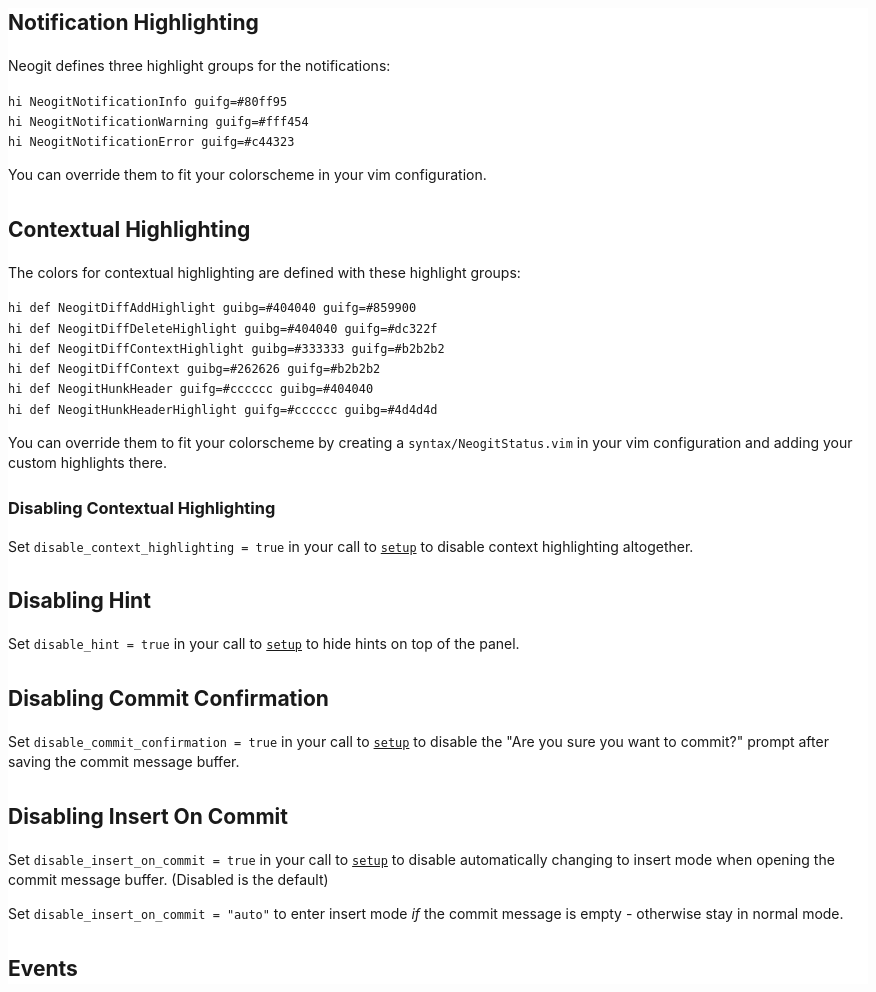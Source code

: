 ## Notification Highlighting

Neogit defines three highlight groups for the notifications:

```vim
hi NeogitNotificationInfo guifg=#80ff95
hi NeogitNotificationWarning guifg=#fff454
hi NeogitNotificationError guifg=#c44323
```

You can override them to fit your colorscheme in your vim configuration.

## Contextual Highlighting

The colors for contextual highlighting are defined with these highlight groups:

```vim
hi def NeogitDiffAddHighlight guibg=#404040 guifg=#859900
hi def NeogitDiffDeleteHighlight guibg=#404040 guifg=#dc322f
hi def NeogitDiffContextHighlight guibg=#333333 guifg=#b2b2b2
hi def NeogitDiffContext guibg=#262626 guifg=#b2b2b2
hi def NeogitHunkHeader guifg=#cccccc guibg=#404040
hi def NeogitHunkHeaderHighlight guifg=#cccccc guibg=#4d4d4d
```

You can override them to fit your colorscheme by creating a `syntax/NeogitStatus.vim` in your vim configuration and adding your custom highlights there.

### Disabling Contextual Highlighting

Set `disable_context_highlighting = true` in your call to [`setup`](#configuration) to disable context highlighting altogether.

## Disabling Hint

Set `disable_hint = true` in your call to [`setup`](#configuration) to hide hints on top of the panel.

## Disabling Commit Confirmation

Set `disable_commit_confirmation = true` in your call to [`setup`](#configuration) to disable the "Are you sure you want to commit?" prompt after saving the commit message buffer.

## Disabling Insert On Commit

Set `disable_insert_on_commit = true` in your call to [`setup`](#configuration) to disable automatically changing to insert mode when opening the commit message buffer. (Disabled is the default)

Set `disable_insert_on_commit = "auto"` to enter insert mode _if_ the commit message is empty - otherwise stay in normal mode.

## Events
